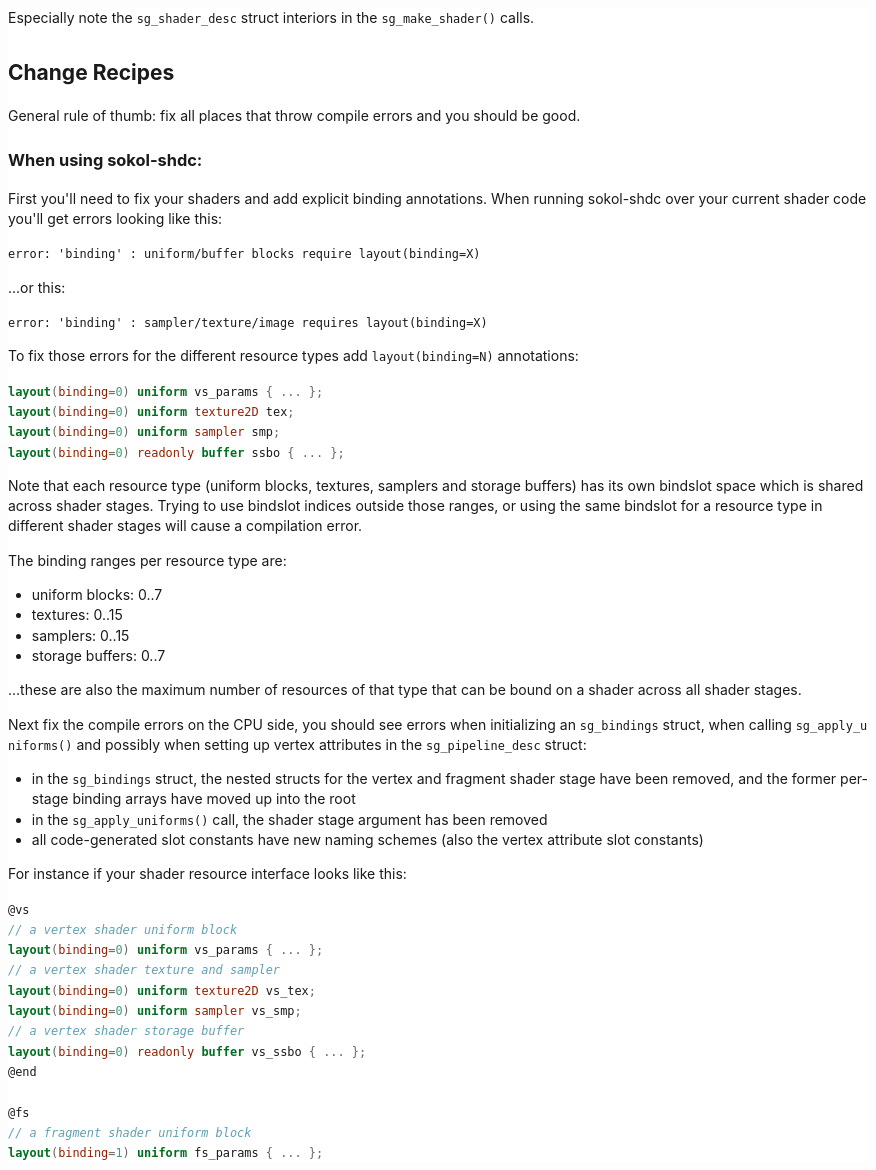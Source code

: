 Especially note the `sg_shader_desc` struct interiors in the `sg_make_shader()` calls.

## Change Recipes

General rule of thumb: fix all places that throw compile errors and
you should be good.

### When using sokol-shdc:

First you'll need to fix your shaders and add explicit binding annotations. When running
sokol-shdc over your current shader code you'll get errors looking like this:

    error: 'binding' : uniform/buffer blocks require layout(binding=X)

...or this:

    error: 'binding' : sampler/texture/image requires layout(binding=X)

To fix those errors for the different resource types add `layout(binding=N)` annotations:

```glsl
layout(binding=0) uniform vs_params { ... };
layout(binding=0) uniform texture2D tex;
layout(binding=0) uniform sampler smp;
layout(binding=0) readonly buffer ssbo { ... };
```

Note that each resource type (uniform blocks, textures, samplers and storage buffers)
has its own bindslot space which is shared across shader stages. Trying to use
bindslot indices outside those ranges, or using the same bindslot for a resource
type in different shader stages will cause a compilation error.

The binding ranges per resource type are:

- uniform blocks: 0..7
- textures: 0..15
- samplers: 0..15
- storage buffers: 0..7

...these are also the maximum number of resources of that type that can be bound
on a shader across all shader stages.

Next fix the compile errors on the CPU side, you should see errors
when initializing an `sg_bindings` struct, when calling `sg_apply_uniforms()`
and possibly when setting up vertex attributes in the `sg_pipeline_desc`
struct:

- in the `sg_bindings` struct, the nested structs for the vertex
  and fragment shader stage have been removed, and the former per-stage
  binding arrays have moved up into the root
- in the `sg_apply_uniforms()` call, the shader stage argument has been removed
- all code-generated slot constants have new naming schemes (also the vertex
  attribute slot constants)

For instance if your shader resource interface looks like this:

```glsl
@vs
// a vertex shader uniform block
layout(binding=0) uniform vs_params { ... };
// a vertex shader texture and sampler
layout(binding=0) uniform texture2D vs_tex;
layout(binding=0) uniform sampler vs_smp;
// a vertex shader storage buffer
layout(binding=0) readonly buffer vs_ssbo { ... };
@end

@fs
// a fragment shader uniform block
layout(binding=1) uniform fs_params { ... };
```